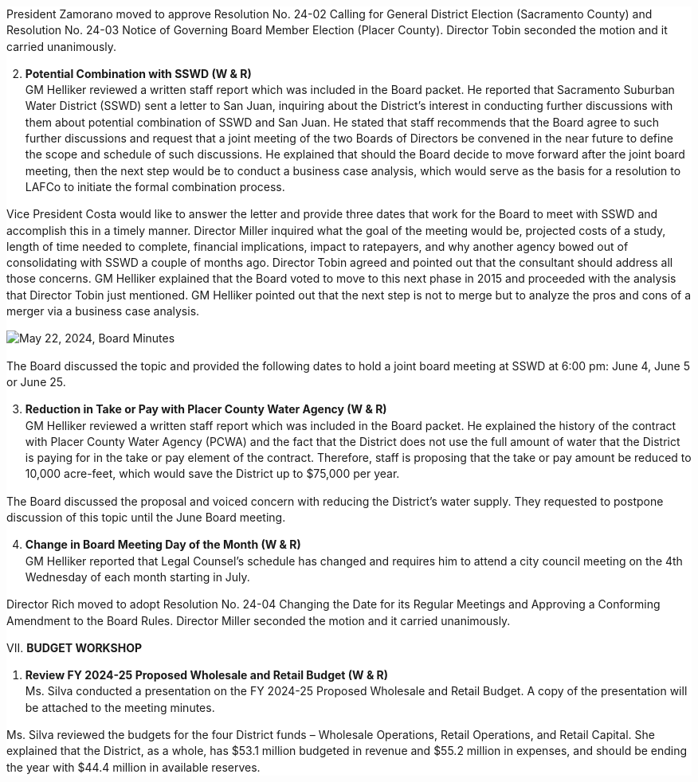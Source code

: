 President Zamorano moved to approve Resolution No. 24-02 Calling for General District Election (Sacramento County) and Resolution No. 24-03 Notice of Governing Board Member Election (Placer County). Director Tobin seconded the motion and it carried unanimously.

2. **Potential Combination with SSWD (W & R)**  
GM Helliker reviewed a written staff report which was included in the Board packet. He reported that Sacramento Suburban Water District (SSWD) sent a letter to San Juan, inquiring about the District’s interest in conducting further discussions with them about potential combination of SSWD and San Juan. He stated that staff recommends that the Board agree to such further discussions and request that a joint meeting of the two Boards of Directors be convened in the near future to define the scope and schedule of such discussions. He explained that should the Board decide to move forward after the joint board meeting, then the next step would be to conduct a business case analysis, which would serve as the basis for a resolution to LAFCo to initiate the formal combination process.

Vice President Costa would like to answer the letter and provide three dates that work for the Board to meet with SSWD and accomplish this in a timely manner. Director Miller inquired what the goal of the meeting would be, projected costs of a study, length of time needed to complete, financial implications, impact to ratepayers, and why another agency bowed out of consolidating with SSWD a couple of months ago. Director Tobin agreed and pointed out that the consultant should address all those concerns. GM Helliker explained that the Board voted to move to this next phase in 2015 and proceeded with the analysis that Director Tobin just mentioned. GM Helliker pointed out that the next step is not to merge but to analyze the pros and cons of a merger via a business case analysis.

![May 22, 2024, Board Minutes](https://example.com/image-url)

The Board discussed the topic and provided the following dates to hold a joint board meeting at SSWD at 6:00 pm: June 4, June 5 or June 25.

3. **Reduction in Take or Pay with Placer County Water Agency (W & R)**  
GM Helliker reviewed a written staff report which was included in the Board packet. He explained the history of the contract with Placer County Water Agency (PCWA) and the fact that the District does not use the full amount of water that the District is paying for in the take or pay element of the contract. Therefore, staff is proposing that the take or pay amount be reduced to 10,000 acre-feet, which would save the District up to $75,000 per year.

The Board discussed the proposal and voiced concern with reducing the District’s water supply. They requested to postpone discussion of this topic until the June Board meeting.

4. **Change in Board Meeting Day of the Month (W & R)**  
GM Helliker reported that Legal Counsel’s schedule has changed and requires him to attend a city council meeting on the 4th Wednesday of each month starting in July.

Director Rich moved to adopt Resolution No. 24-04 Changing the Date for its Regular Meetings and Approving a Conforming Amendment to the Board Rules. Director Miller seconded the motion and it carried unanimously.

VII. **BUDGET WORKSHOP**  
1. **Review FY 2024-25 Proposed Wholesale and Retail Budget (W & R)**  
Ms. Silva conducted a presentation on the FY 2024-25 Proposed Wholesale and Retail Budget. A copy of the presentation will be attached to the meeting minutes.

Ms. Silva reviewed the budgets for the four District funds – Wholesale Operations, Retail Operations, and Retail Capital. She explained that the District, as a whole, has $53.1 million budgeted in revenue and $55.2 million in expenses, and should be ending the year with $44.4 million in available reserves.
